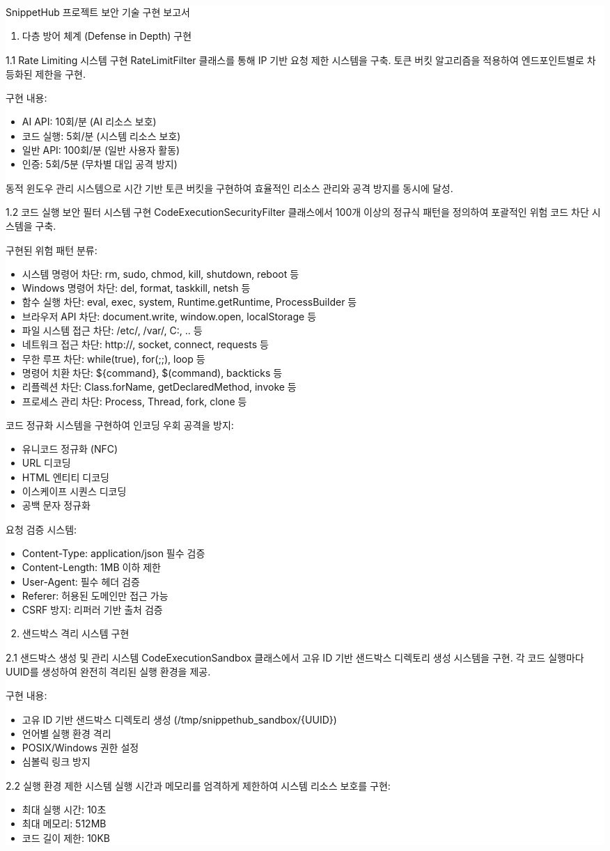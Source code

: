SnippetHub 프로젝트 보안 기술 구현 보고서

1. 다층 방어 체계 (Defense in Depth) 구현

1.1 Rate Limiting 시스템 구현
RateLimitFilter 클래스를 통해 IP 기반 요청 제한 시스템을 구축. 토큰 버킷 알고리즘을 적용하여 엔드포인트별로 차등화된 제한을 구현.

구현 내용:
- AI API: 10회/분 (AI 리소스 보호)
- 코드 실행: 5회/분 (시스템 리소스 보호)
- 일반 API: 100회/분 (일반 사용자 활동)
- 인증: 5회/5분 (무차별 대입 공격 방지)

동적 윈도우 관리 시스템으로 시간 기반 토큰 버킷을 구현하여 효율적인 리소스 관리와 공격 방지를 동시에 달성.

1.2 코드 실행 보안 필터 시스템 구현
CodeExecutionSecurityFilter 클래스에서 100개 이상의 정규식 패턴을 정의하여 포괄적인 위험 코드 차단 시스템을 구축.

구현된 위험 패턴 분류:
- 시스템 명령어 차단: rm, sudo, chmod, kill, shutdown, reboot 등
- Windows 명령어 차단: del, format, taskkill, netsh 등
- 함수 실행 차단: eval, exec, system, Runtime.getRuntime, ProcessBuilder 등
- 브라우저 API 차단: document.write, window.open, localStorage 등
- 파일 시스템 접근 차단: /etc/, /var/, C:, .. 등
- 네트워크 접근 차단: http://, socket, connect, requests 등
- 무한 루프 차단: while(true), for(;;), loop 등
- 명령어 치환 차단: ${command}, $(command), backticks 등
- 리플렉션 차단: Class.forName, getDeclaredMethod, invoke 등
- 프로세스 관리 차단: Process, Thread, fork, clone 등

코드 정규화 시스템을 구현하여 인코딩 우회 공격을 방지:
- 유니코드 정규화 (NFC)
- URL 디코딩
- HTML 엔티티 디코딩
- 이스케이프 시퀀스 디코딩
- 공백 문자 정규화

요청 검증 시스템:
- Content-Type: application/json 필수 검증
- Content-Length: 1MB 이하 제한
- User-Agent: 필수 헤더 검증
- Referer: 허용된 도메인만 접근 가능
- CSRF 방지: 리퍼러 기반 출처 검증

2. 샌드박스 격리 시스템 구현

2.1 샌드박스 생성 및 관리 시스템
CodeExecutionSandbox 클래스에서 고유 ID 기반 샌드박스 디렉토리 생성 시스템을 구현. 각 코드 실행마다 UUID를 생성하여 완전히 격리된 실행 환경을 제공.

구현 내용:
- 고유 ID 기반 샌드박스 디렉토리 생성 (/tmp/snippethub_sandbox/{UUID})
- 언어별 실행 환경 격리
- POSIX/Windows 권한 설정
- 심볼릭 링크 방지

2.2 실행 환경 제한 시스템
실행 시간과 메모리를 엄격하게 제한하여 시스템 리소스 보호를 구현:
- 최대 실행 시간: 10초
- 최대 메모리: 512MB
- 코드 길이 제한: 10KB
